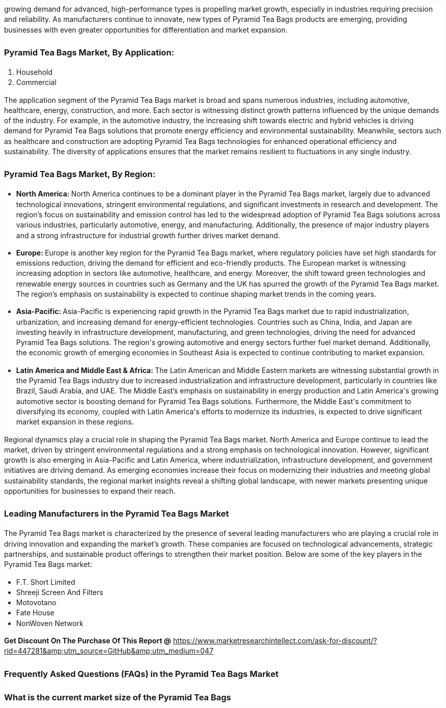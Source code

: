 growing demand for advanced, high-performance types is propelling market growth, especially in industries requiring precision and reliability. As manufacturers continue to innovate, new types of Pyramid Tea Bags products are emerging, providing businesses with even greater opportunities for differentiation and market expansion.</p><h3>Pyramid Tea Bags Market,&nbsp;By Application:</h3><ol><li>Household<li> Commercial</li></ol><p>The application segment of the Pyramid Tea Bags market is broad and spans numerous industries, including automotive, healthcare, energy, construction, and more. Each sector is witnessing distinct growth patterns influenced by the unique demands of the industry. For example, in the automotive industry, the increasing shift towards electric and hybrid vehicles is driving demand for Pyramid Tea Bags solutions that promote energy efficiency and environmental sustainability. Meanwhile, sectors such as healthcare and construction are adopting Pyramid Tea Bags technologies for enhanced operational efficiency and sustainability. The diversity of applications ensures that the market remains resilient to fluctuations in any single industry.</p><h3>Pyramid Tea Bags Market, By Region:</h3><ul><li><p><strong>North America:&nbsp;</strong>North America continues to be a dominant player in the Pyramid Tea Bags market, largely due to advanced technological innovations, stringent environmental regulations, and significant investments in research and development. The region&rsquo;s focus on sustainability and emission control has led to the widespread adoption of Pyramid Tea Bags solutions across various industries, particularly automotive, energy, and manufacturing. Additionally, the presence of major industry players and a strong infrastructure for industrial growth further drives market demand.</p></li><li><p><strong><strong>Europe:&nbsp;</strong></strong>Europe is another key region for the Pyramid Tea Bags market, where regulatory policies have set high standards for emissions reduction, driving the demand for efficient and eco-friendly products. The European market is witnessing increasing adoption in sectors like automotive, healthcare, and energy. Moreover, the shift toward green technologies and renewable energy sources in countries such as Germany and the UK has spurred the growth of the Pyramid Tea Bags market. The region&rsquo;s emphasis on sustainability is expected to continue shaping market trends in the coming years.</p></li><li><p><strong><strong>Asia-Pacific:&nbsp;</strong></strong>Asia-Pacific is experiencing rapid growth in the Pyramid Tea Bags market due to rapid industrialization, urbanization, and increasing demand for energy-efficient technologies. Countries such as China, India, and Japan are investing heavily in infrastructure development, manufacturing, and green technologies, driving the need for advanced Pyramid Tea Bags solutions. The region's growing automotive and energy sectors further fuel market demand. Additionally, the economic growth of emerging economies in Southeast Asia is expected to continue contributing to market expansion.</p></li><li><p><strong><strong>Latin America and Middle East &amp; Africa:&nbsp;</strong></strong>The Latin American and Middle Eastern markets are witnessing substantial growth in the Pyramid Tea Bags industry due to increased industrialization and infrastructure development, particularly in countries like Brazil, Saudi Arabia, and UAE. The Middle East&rsquo;s emphasis on sustainability in energy production and Latin America's growing automotive sector is boosting demand for Pyramid Tea Bags solutions. Furthermore, the Middle East's commitment to diversifying its economy, coupled with Latin America's efforts to modernize its industries, is expected to drive significant market expansion in these regions.</p></li></ul><p>Regional dynamics play a crucial role in shaping the Pyramid Tea Bags market. North America and Europe continue to lead the market, driven by stringent environmental regulations and a strong emphasis on technological innovation. However, significant growth is also emerging in Asia-Pacific and Latin America, where industrialization, infrastructure development, and government initiatives are driving demand. As emerging economies increase their focus on modernizing their industries and meeting global sustainability standards, the regional market insights reveal a shifting global landscape, with newer markets presenting unique opportunities for businesses to expand their reach.</p><h3><strong>Leading Manufacturers in the Pyramid Tea Bags Market</strong></h3><p>The Pyramid Tea Bags market is characterized by the presence of several leading manufacturers who are playing a crucial role in driving innovation and expanding the market&rsquo;s growth. These companies are focused on technological advancements, strategic partnerships, and sustainable product offerings to strengthen their market position. Below are some of the key players in the Pyramid Tea Bags market:</p></div><div class="article-main__content" data-test-id="publishing-text-block"><ul><li><span class="">F.T. Short Limited<li> Shreeji Screen And Filters<li> Motovotano<li> Fate House<li> NonWoven Network</span></li></ul></div><div class="article-main__content" data-test-id="publishing-text-block"><p><span class="font-[700]"><strong>Get Discount On The Purchase Of This Report @</strong> <a href="https://www.marketresearchintellect.com/ask-for-discount/?rid=447281&amp;utm_source=GitHub&amp;utm_medium=047" data-fr-linked="true">https://www.marketresearchintellect.com/ask-for-discount/?rid=447281&amp;utm_source=GitHub&amp;utm_medium=047</a></span></p></div><div class="article-main__content" data-test-id="publishing-text-block"><h3><strong>Frequently Asked Questions (FAQs) in the Pyramid Tea Bags Market</strong></h3><h3><strong>What is the current market size of the Pyramid Tea Bags